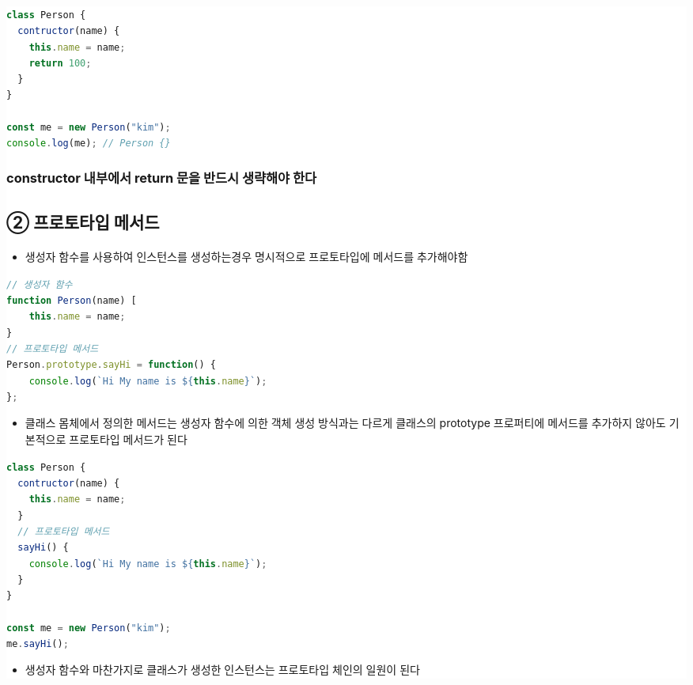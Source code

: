 ```jsx
class Person {
  contructor(name) {
    this.name = name;
    return 100;
  }
}

const me = new Person("kim");
console.log(me); // Person {}
```

### constructor 내부에서 return 문을 반드시 생략해야 한다

## ② 프로토타입 메서드

- 생성자 함수를 사용하여 인스턴스를 생성하는경우 명시적으로 프로토타입에 메서드를 추가해야함

```jsx
// 생성자 함수
function Person(name) [
	this.name = name;
}
// 프로토타입 메서드
Person.prototype.sayHi = function() {
	console.log(`Hi My name is ${this.name}`);
};
```

- 클래스 몸체에서 정의한 메서드는 생성자 함수에 의한 객체 생성 방식과는 다르게 클래스의 prototype 프로퍼티에 메서드를 추가하지 않아도 기본적으로 프로토타입 메서드가 된다

```jsx
class Person {
  contructor(name) {
    this.name = name;
  }
  // 프로토타입 메서드
  sayHi() {
    console.log(`Hi My name is ${this.name}`);
  }
}

const me = new Person("kim");
me.sayHi();
```

- 생성자 함수와 마찬가지로 클래스가 생성한 인스턴스는 프로토타입 체인의 일원이 된다
